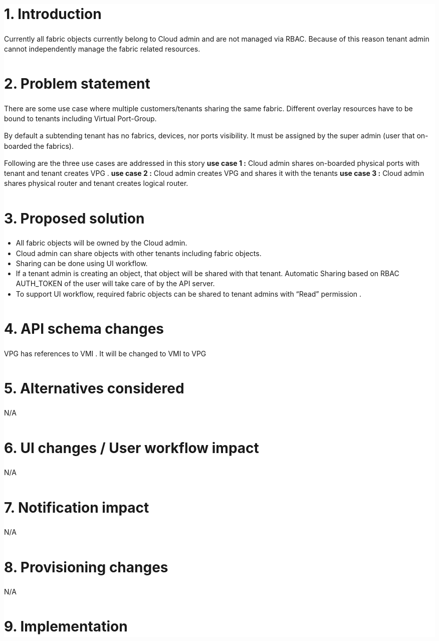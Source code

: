  # 1. Introduction
Currently all fabric objects currently belong to Cloud admin and are not managed via RBAC. Because of this reason tenant admin cannot independently manage the fabric related resources.

# 2. Problem statement
There are some use case where multiple customers/tenants sharing the same fabric. Different overlay resources have to be bound to tenants including Virtual Port-Group.

By default a subtending tenant has no fabrics, devices, nor ports visibility. It must be assigned by the super admin (user that on-boarded the fabrics).

Following are the three use cases  are addressed in this story
 **use case 1 :** Cloud admin shares on-boarded physical ports with  tenant and tenant creates VPG .
 **use case 2 :** Cloud admin creates VPG and shares it with the tenants
 **use case 3 :** Cloud admin shares physical router and tenant creates logical router.

# 3. Proposed solution
-   All fabric objects will be owned by the Cloud admin.
-   Cloud admin can share objects with other tenants including fabric objects.
-   Sharing can be done using UI workflow.
-   If a tenant admin is creating an object, that object will be shared with that tenant. Automatic Sharing based on RBAC AUTH_TOKEN of the user will take
care of by the API server.
-   To support UI workflow, required fabric objects can be shared to tenant admins with “Read” permission .

# 4. API schema changes
   VPG has references to VMI . It will be changed  to VMI to VPG

# 5. Alternatives considered
N/A

# 6. UI changes / User workflow impact

N/A
# 7. Notification impact
N/A

# 8. Provisioning changes
N/A

# 9. Implementation
